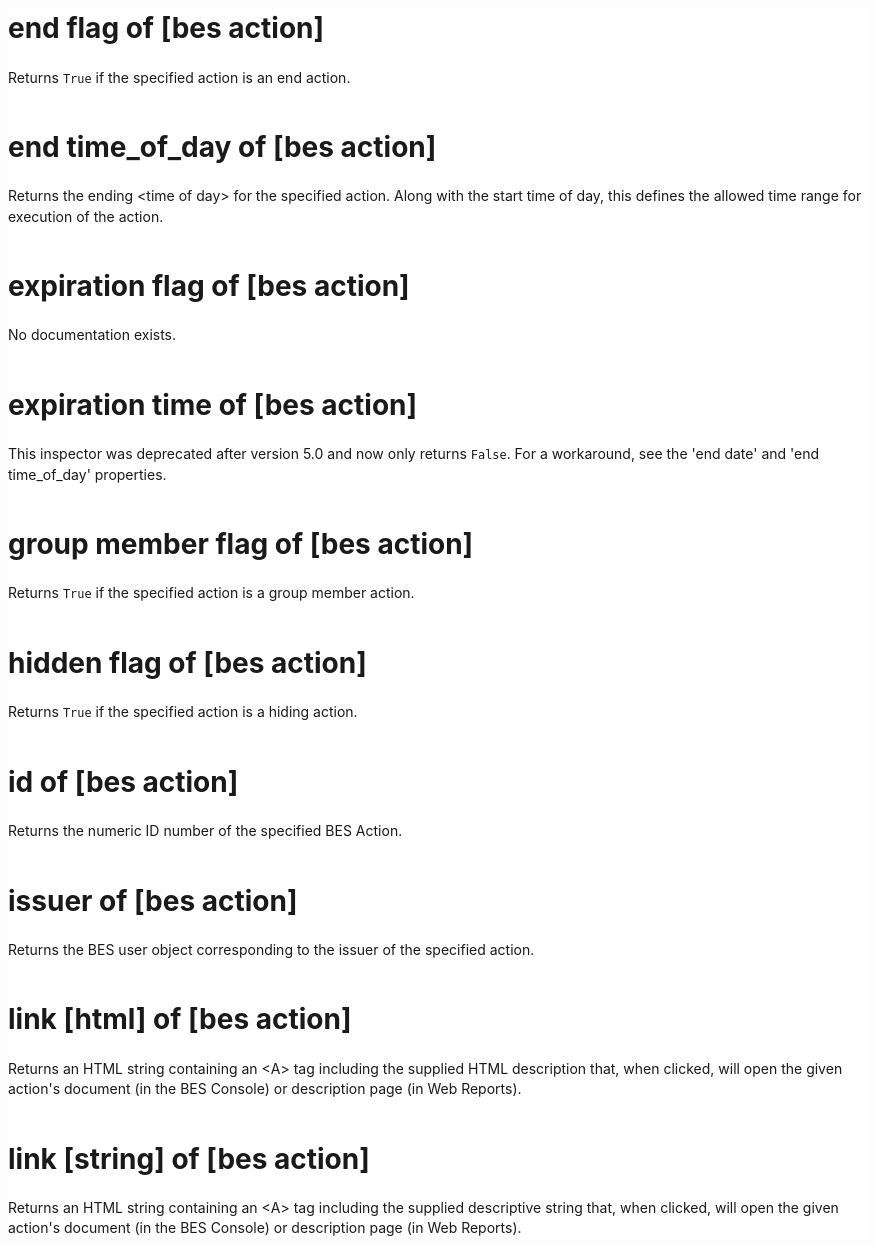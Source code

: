 # end flag of [bes action]

Returns `True` if the specified action is an end action.

# end time_of_day of [bes action]

Returns the ending &lt;time of day&gt; for the specified action. Along with the start time of day, this defines the allowed time range for execution of the action.

# expiration flag of [bes action]

No documentation exists.

# expiration time of [bes action]

This inspector was deprecated after version 5.0 and now only returns `False`. For a workaround, see the &#39;end date&#39; and &#39;end time_of_day&#39; properties.

# group member flag of [bes action]

Returns `True` if the specified action is a group member action.

# hidden flag of [bes action]

Returns `True` if the specified action is a hiding action.

# id of [bes action]

Returns the numeric ID number of the specified BES Action.

# issuer of [bes action]

Returns the BES user object corresponding to the issuer of the specified action.

# link [html] of [bes action]

Returns an HTML string containing an &lt;A&gt; tag including the supplied HTML description that, when clicked, will open the given action&#39;s document (in the BES Console) or description page (in Web Reports).

# link [string] of [bes action]

Returns an HTML string containing an &lt;A&gt; tag including the supplied descriptive string that, when clicked, will open the given action&#39;s document (in the BES Console) or description page (in Web Reports).
